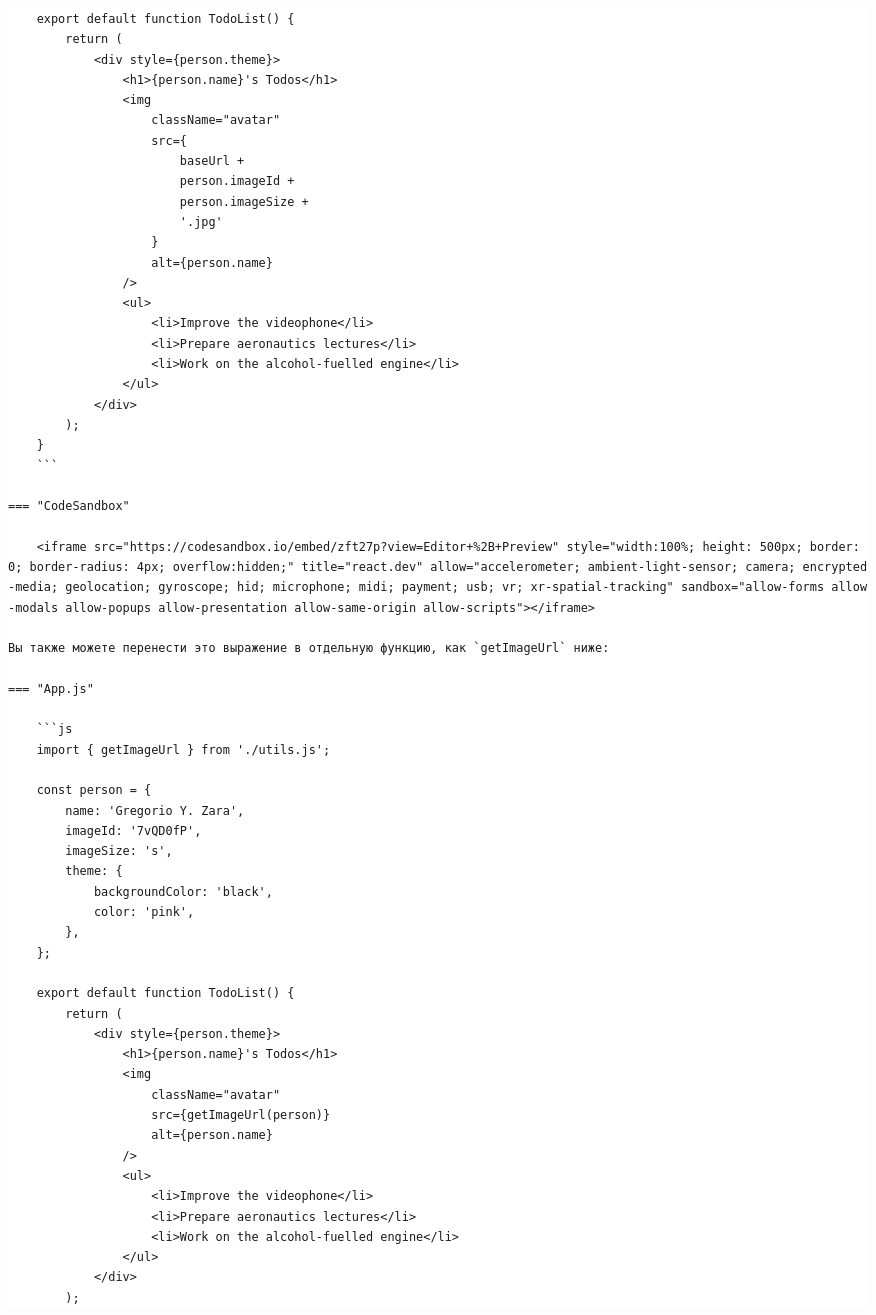    	export default function TodoList() {
    		return (
    			<div style={person.theme}>
    				<h1>{person.name}'s Todos</h1>
    				<img
    					className="avatar"
    					src={
    						baseUrl +
    						person.imageId +
    						person.imageSize +
    						'.jpg'
    					}
    					alt={person.name}
    				/>
    				<ul>
    					<li>Improve the videophone</li>
    					<li>Prepare aeronautics lectures</li>
    					<li>Work on the alcohol-fuelled engine</li>
    				</ul>
    			</div>
    		);
    	}
    	```

    === "CodeSandbox"

    	<iframe src="https://codesandbox.io/embed/zft27p?view=Editor+%2B+Preview" style="width:100%; height: 500px; border:0; border-radius: 4px; overflow:hidden;" title="react.dev" allow="accelerometer; ambient-light-sensor; camera; encrypted-media; geolocation; gyroscope; hid; microphone; midi; payment; usb; vr; xr-spatial-tracking" sandbox="allow-forms allow-modals allow-popups allow-presentation allow-same-origin allow-scripts"></iframe>

    Вы также можете перенести это выражение в отдельную функцию, как `getImageUrl` ниже:

    === "App.js"

    	```js
    	import { getImageUrl } from './utils.js';

    	const person = {
    		name: 'Gregorio Y. Zara',
    		imageId: '7vQD0fP',
    		imageSize: 's',
    		theme: {
    			backgroundColor: 'black',
    			color: 'pink',
    		},
    	};

    	export default function TodoList() {
    		return (
    			<div style={person.theme}>
    				<h1>{person.name}'s Todos</h1>
    				<img
    					className="avatar"
    					src={getImageUrl(person)}
    					alt={person.name}
    				/>
    				<ul>
    					<li>Improve the videophone</li>
    					<li>Prepare aeronautics lectures</li>
    					<li>Work on the alcohol-fuelled engine</li>
    				</ul>
    			</div>
    		);